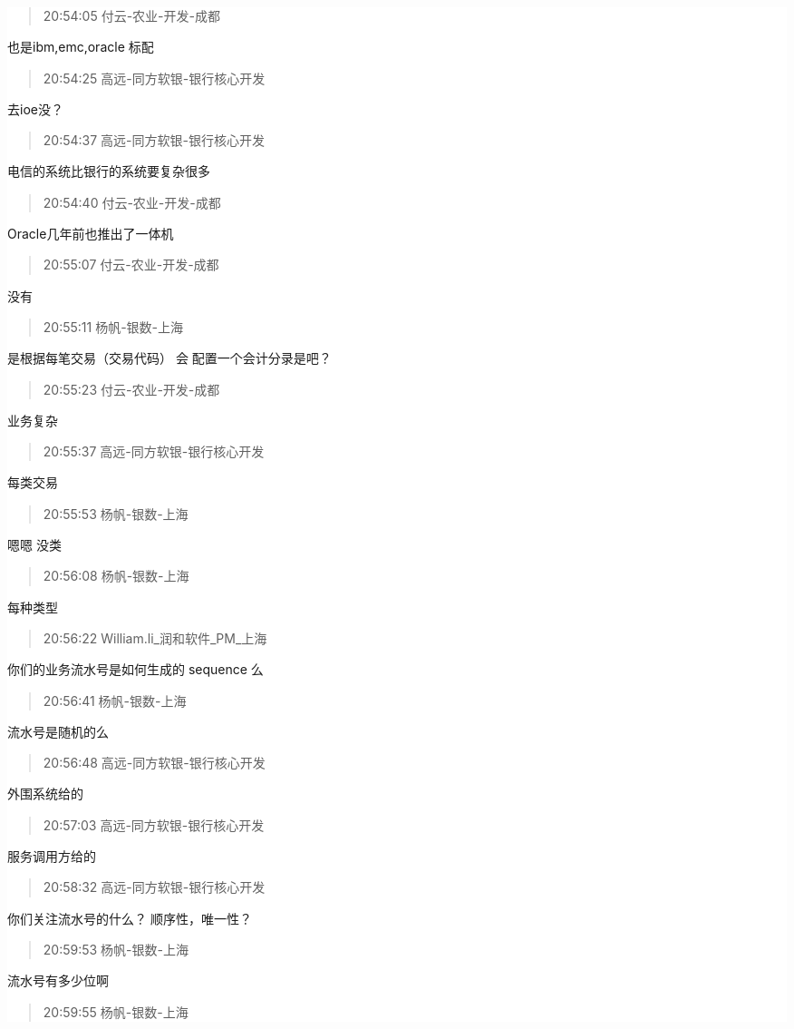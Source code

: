 > 20:54:05  付云-农业-开发-成都  
   
也是ibm,emc,oracle 标配  
   
> 20:54:25  高远-同方软银-银行核心开发  
   
去ioe没？   
   
> 20:54:37  高远-同方软银-银行核心开发  
   
电信的系统比银行的系统要复杂很多  
   
> 20:54:40  付云-农业-开发-成都  
   
Oracle几年前也推出了一体机  
   
> 20:55:07  付云-农业-开发-成都  
   
没有  
   
> 20:55:11  杨帆-银数-上海  
   
是根据每笔交易（交易代码） 会 配置一个会计分录是吧？      
   
> 20:55:23  付云-农业-开发-成都  
   
业务复杂  
   
> 20:55:37  高远-同方软银-银行核心开发  
   
每类交易  
   
> 20:55:53  杨帆-银数-上海  
   
嗯嗯   没类   
   
> 20:56:08  杨帆-银数-上海  
   
每种类型  
   
> 20:56:22  William.li_润和软件_PM_上海  
   
你们的业务流水号是如何生成的 sequence 么  
   
> 20:56:41  杨帆-银数-上海  
   
流水号是随机的么  
   
> 20:56:48  高远-同方软银-银行核心开发  
   
外围系统给的  
   
> 20:57:03  高远-同方软银-银行核心开发  
   
服务调用方给的  
   
> 20:58:32  高远-同方软银-银行核心开发  
   
你们关注流水号的什么？ 顺序性，唯一性？  
   
> 20:59:53  杨帆-银数-上海  
   
流水号有多少位啊    
   
> 20:59:55  杨帆-银数-上海  
   